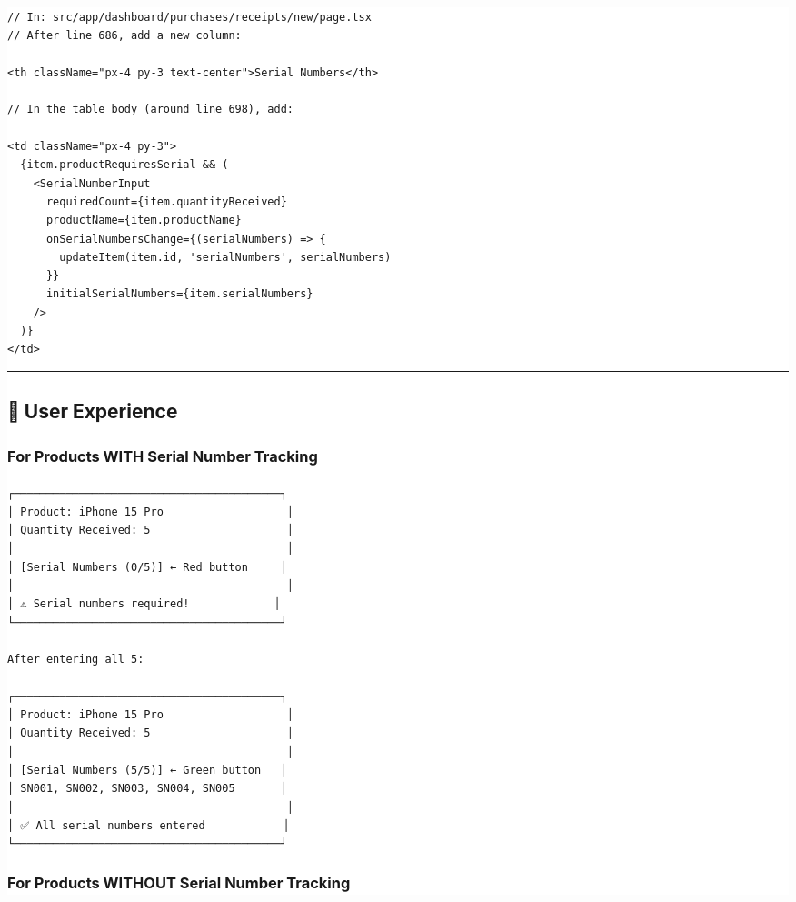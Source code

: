 ```tsx
// In: src/app/dashboard/purchases/receipts/new/page.tsx
// After line 686, add a new column:

<th className="px-4 py-3 text-center">Serial Numbers</th>

// In the table body (around line 698), add:

<td className="px-4 py-3">
  {item.productRequiresSerial && (
    <SerialNumberInput
      requiredCount={item.quantityReceived}
      productName={item.productName}
      onSerialNumbersChange={(serialNumbers) => {
        updateItem(item.id, 'serialNumbers', serialNumbers)
      }}
      initialSerialNumbers={item.serialNumbers}
    />
  )}
</td>
```

---

## 🎯 User Experience

### For Products WITH Serial Number Tracking

```
┌─────────────────────────────────────────┐
│ Product: iPhone 15 Pro                   │
│ Quantity Received: 5                     │
│                                          │
│ [Serial Numbers (0/5)] ← Red button     │
│                                          │
│ ⚠️ Serial numbers required!             │
└─────────────────────────────────────────┘

After entering all 5:

┌─────────────────────────────────────────┐
│ Product: iPhone 15 Pro                   │
│ Quantity Received: 5                     │
│                                          │
│ [Serial Numbers (5/5)] ← Green button   │
│ SN001, SN002, SN003, SN004, SN005       │
│                                          │
│ ✅ All serial numbers entered            │
└─────────────────────────────────────────┘
```

### For Products WITHOUT Serial Number Tracking

